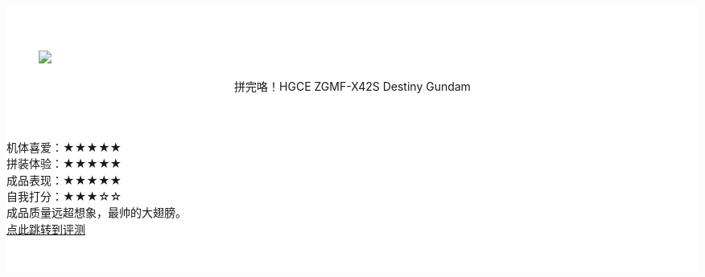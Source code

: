 <br/>

<br/>

<div class="card has-background-grey-lighter">
  <div class="card-image">
    <figure class="image">
      <img src="/images/20230915-hg-destiny.gif">
    </figure>
  </div>
  <header class="card-header">
      <p class="card-header-title is-size-5 has-background-dark has-text-light">拼完咯！HGCE ZGMF-X42S Destiny Gundam
      </p>
  </header>
  <div class="card-content">
    <div class="content">
    机体喜爱：★★★★★<br>
	拼装体验：★★★★★<br>
	成品表现：★★★★★<br>
	自我打分：★★★☆☆<br>
      成品质量远超想象，最帅的大翅膀。
      <br>
    </div>
  </div>
  <footer class="card-footer">
    <a href="https://uynad.github.io/2023/09/14/devlog/gunpla/20230915-hg-destiny/" class="card-footer-item has-background-link has-text-white is-size-5">点此跳转到评测</a>
  </footer>
</div>
<br/>

<br/>

<div class="card has-background-grey-lighter">
  <div class="card-image">
    <figure class="image">